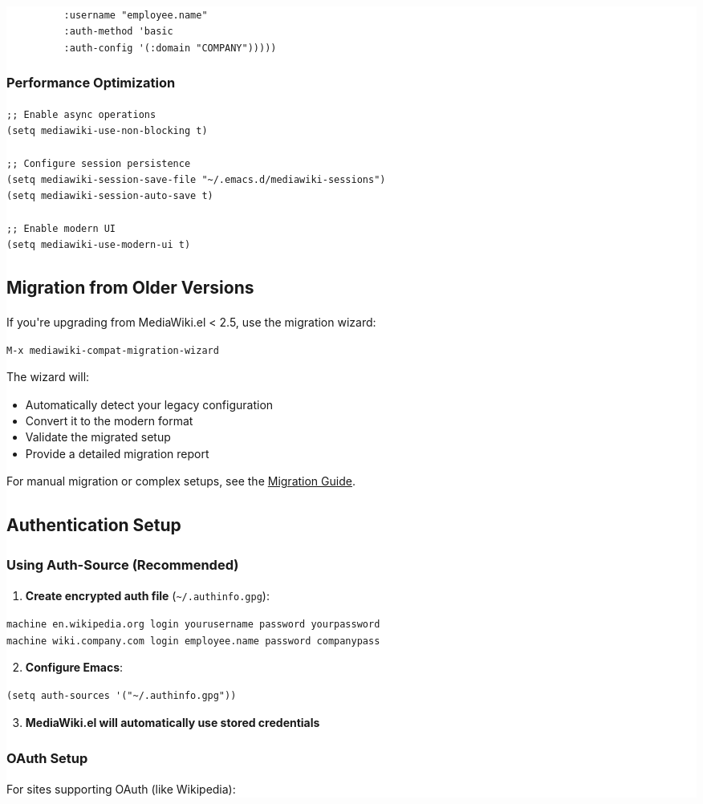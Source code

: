 ```elisp
          :username "employee.name"
          :auth-method 'basic
          :auth-config '(:domain "COMPANY")))))
```

### Performance Optimization
```elisp
;; Enable async operations
(setq mediawiki-use-non-blocking t)

;; Configure session persistence
(setq mediawiki-session-save-file "~/.emacs.d/mediawiki-sessions")
(setq mediawiki-session-auto-save t)

;; Enable modern UI
(setq mediawiki-use-modern-ui t)
```

## Migration from Older Versions

If you're upgrading from MediaWiki.el < 2.5, use the migration wizard:

```
M-x mediawiki-compat-migration-wizard
```

The wizard will:
- Automatically detect your legacy configuration
- Convert it to the modern format
- Validate the migrated setup
- Provide a detailed migration report

For manual migration or complex setups, see the [Migration Guide](docs/MIGRATION-GUIDE.md).

## Authentication Setup

### Using Auth-Source (Recommended)

1. **Create encrypted auth file** (`~/.authinfo.gpg`):
```
machine en.wikipedia.org login yourusername password yourpassword
machine wiki.company.com login employee.name password companypass
```

2. **Configure Emacs**:
```elisp
(setq auth-sources '("~/.authinfo.gpg"))
```

3. **MediaWiki.el will automatically use stored credentials**

### OAuth Setup

For sites supporting OAuth (like Wikipedia):
